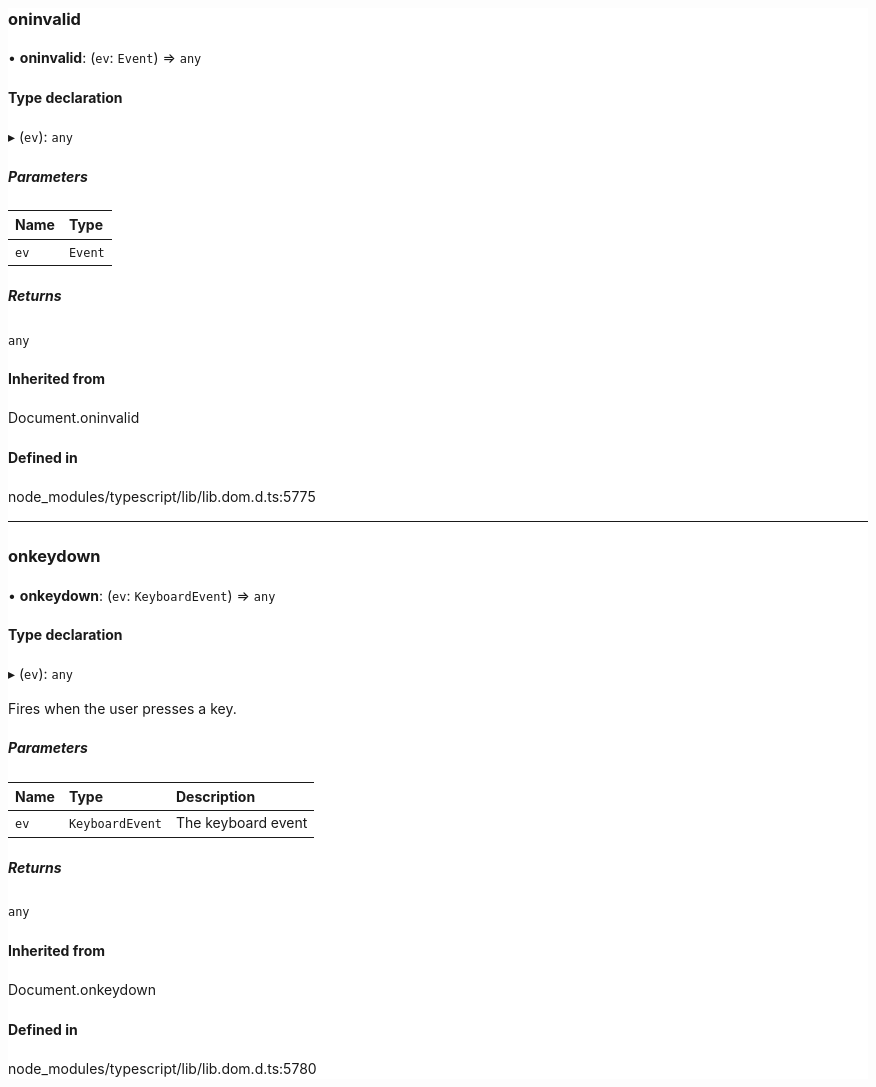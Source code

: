 ### oninvalid

• **oninvalid**: (`ev`: `Event`) => `any`

#### Type declaration

▸ (`ev`): `any`

##### Parameters

| Name | Type |
| :------ | :------ |
| `ev` | `Event` |

##### Returns

`any`

#### Inherited from

Document.oninvalid

#### Defined in

node_modules/typescript/lib/lib.dom.d.ts:5775

___

### onkeydown

• **onkeydown**: (`ev`: `KeyboardEvent`) => `any`

#### Type declaration

▸ (`ev`): `any`

Fires when the user presses a key.

##### Parameters

| Name | Type | Description |
| :------ | :------ | :------ |
| `ev` | `KeyboardEvent` | The keyboard event |

##### Returns

`any`

#### Inherited from

Document.onkeydown

#### Defined in

node_modules/typescript/lib/lib.dom.d.ts:5780

